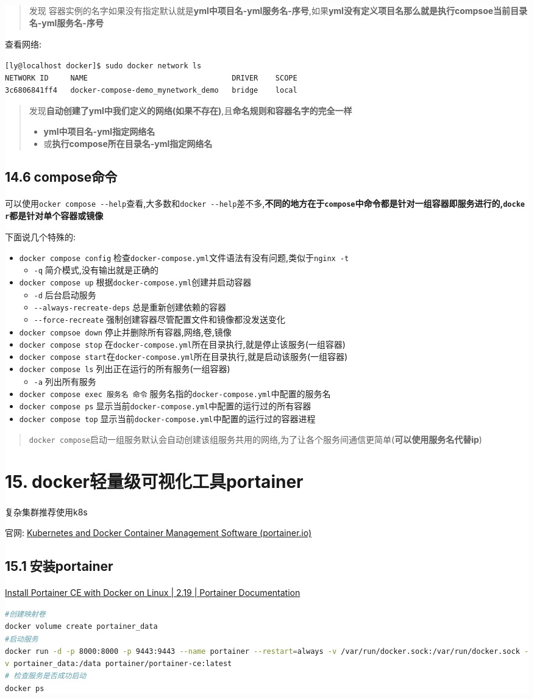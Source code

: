 > 发现 容器实例的名字如果没有指定默认就是**yml中项目名-yml服务名-序号**,如果**yml没有定义项目名那么就是执行compsoe当前目录名-yml服务名-序号**

查看网络:

```bash
[ly@localhost docker]$ sudo docker network ls
NETWORK ID     NAME                                 DRIVER    SCOPE
3c6806841ff4   docker-compose-demo_mynetwork_demo   bridge    local
```

> 发现**自动创建了yml中我们定义的网络(如果不存在)**,且**命名规则和容器名字的完全一样**
>
> + **yml中项目名-yml指定网络名**
> + 或**执行compose所在目录名-yml指定网络名**

## 14.6 compose命令

可以使用`ocker compose --help`查看,大多数和`docker --help`差不多,**不同的地方在于`compose`中命令都是针对一组容器即服务进行的,`docker`都是针对单个容器或镜像**

下面说几个特殊的:

+ `docker compose config` 检查`docker-compose.yml`文件语法有没有问题,类似于`nginx -t`
  + `-q` 简介模式,没有输出就是正确的
+ `docker compose up` 根据`docker-compose.yml`创建并启动容器
  + `-d` 后台启动服务
  + `--always-recreate-deps` 总是重新创建依赖的容器
  + `--force-recreate` 强制创建容器尽管配置文件和镜像都没发送变化
+ `docker compsoe down` 停止并删除所有容器,网络,卷,镜像
+ `docker compose stop` 在`docker-compose.yml`所在目录执行,就是停止该服务(一组容器)
+ `docker compose start`在`docker-compose.yml`所在目录执行,就是启动该服务(一组容器)
+ `docker compose ls` 列出正在运行的所有服务(一组容器)
  + `-a` 列出所有服务
+ `docker compose exec 服务名 命令` 服务名指的`docker-compose.yml`中配置的服务名
+ `docker compose ps` 显示当前`docker-compose.yml`中配置的运行过的所有容器
+ `docker compose top` 显示当前`docker-compose.yml`中配置的运行过的容器进程

> `docker compose`启动一组服务默认会自动创建该组服务共用的网络,为了让各个服务间通信更简单(**可以使用服务名代替ip**)

# 15. docker轻量级可视化工具portainer

复杂集群推荐使用k8s

官网: [Kubernetes and Docker Container Management Software (portainer.io)](https://www.portainer.io/)

## 15.1 安装portainer

[Install Portainer CE with Docker on Linux | 2.19 | Portainer Documentation](https://docs.portainer.io/start/install-ce/server/docker/linux)

```bash
#创建映射卷
docker volume create portainer_data
#启动服务
docker run -d -p 8000:8000 -p 9443:9443 --name portainer --restart=always -v /var/run/docker.sock:/var/run/docker.sock -v portainer_data:/data portainer/portainer-ce:latest
# 检查服务是否成功启动
docker ps 
```
